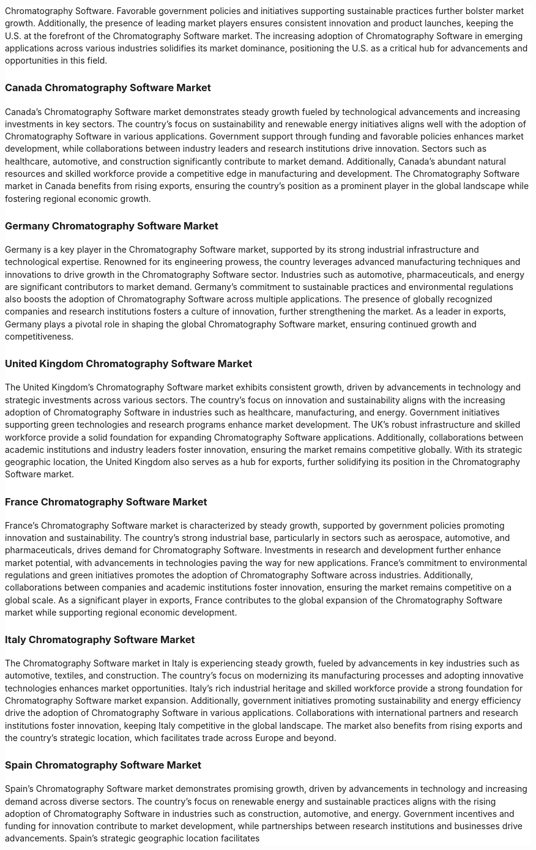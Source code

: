 Chromatography Software. Favorable government policies and initiatives supporting sustainable practices further bolster market growth. Additionally, the presence of leading market players ensures consistent innovation and product launches, keeping the U.S. at the forefront of the Chromatography Software market. The increasing adoption of Chromatography Software in emerging applications across various industries solidifies its market dominance, positioning the U.S. as a critical hub for advancements and opportunities in this field.</p><h3>Canada Chromatography Software Market</h3><p>Canada&rsquo;s Chromatography Software market demonstrates steady growth fueled by technological advancements and increasing investments in key sectors. The country&rsquo;s focus on sustainability and renewable energy initiatives aligns well with the adoption of Chromatography Software in various applications. Government support through funding and favorable policies enhances market development, while collaborations between industry leaders and research institutions drive innovation. Sectors such as healthcare, automotive, and construction significantly contribute to market demand. Additionally, Canada&rsquo;s abundant natural resources and skilled workforce provide a competitive edge in manufacturing and development. The Chromatography Software market in Canada benefits from rising exports, ensuring the country&rsquo;s position as a prominent player in the global landscape while fostering regional economic growth.</p><h3>Germany Chromatography Software Market</h3><p>Germany is a key player in the Chromatography Software market, supported by its strong industrial infrastructure and technological expertise. Renowned for its engineering prowess, the country leverages advanced manufacturing techniques and innovations to drive growth in the Chromatography Software sector. Industries such as automotive, pharmaceuticals, and energy are significant contributors to market demand. Germany&rsquo;s commitment to sustainable practices and environmental regulations also boosts the adoption of Chromatography Software across multiple applications. The presence of globally recognized companies and research institutions fosters a culture of innovation, further strengthening the market. As a leader in exports, Germany plays a pivotal role in shaping the global Chromatography Software market, ensuring continued growth and competitiveness.</p><h3>United Kingdom Chromatography Software Market</h3><p>The United Kingdom&rsquo;s Chromatography Software market exhibits consistent growth, driven by advancements in technology and strategic investments across various sectors. The country&rsquo;s focus on innovation and sustainability aligns with the increasing adoption of Chromatography Software in industries such as healthcare, manufacturing, and energy. Government initiatives supporting green technologies and research programs enhance market development. The UK&rsquo;s robust infrastructure and skilled workforce provide a solid foundation for expanding Chromatography Software applications. Additionally, collaborations between academic institutions and industry leaders foster innovation, ensuring the market remains competitive globally. With its strategic geographic location, the United Kingdom also serves as a hub for exports, further solidifying its position in the Chromatography Software market.</p><h3>France Chromatography Software Market</h3><p>France&rsquo;s Chromatography Software market is characterized by steady growth, supported by government policies promoting innovation and sustainability. The country&rsquo;s strong industrial base, particularly in sectors such as aerospace, automotive, and pharmaceuticals, drives demand for Chromatography Software. Investments in research and development further enhance market potential, with advancements in technologies paving the way for new applications. France&rsquo;s commitment to environmental regulations and green initiatives promotes the adoption of Chromatography Software across industries. Additionally, collaborations between companies and academic institutions foster innovation, ensuring the market remains competitive on a global scale. As a significant player in exports, France contributes to the global expansion of the Chromatography Software market while supporting regional economic development.</p><h3>Italy Chromatography Software Market</h3><p>The Chromatography Software market in Italy is experiencing steady growth, fueled by advancements in key industries such as automotive, textiles, and construction. The country&rsquo;s focus on modernizing its manufacturing processes and adopting innovative technologies enhances market opportunities. Italy&rsquo;s rich industrial heritage and skilled workforce provide a strong foundation for Chromatography Software market expansion. Additionally, government initiatives promoting sustainability and energy efficiency drive the adoption of Chromatography Software in various applications. Collaborations with international partners and research institutions foster innovation, keeping Italy competitive in the global landscape. The market also benefits from rising exports and the country&rsquo;s strategic location, which facilitates trade across Europe and beyond.</p><h3>Spain Chromatography Software Market</h3><p>Spain&rsquo;s Chromatography Software market demonstrates promising growth, driven by advancements in technology and increasing demand across diverse sectors. The country&rsquo;s focus on renewable energy and sustainable practices aligns with the rising adoption of Chromatography Software in industries such as construction, automotive, and energy. Government incentives and funding for innovation contribute to market development, while partnerships between research institutions and businesses drive advancements. Spain&rsquo;s strategic geographic location facilitates
